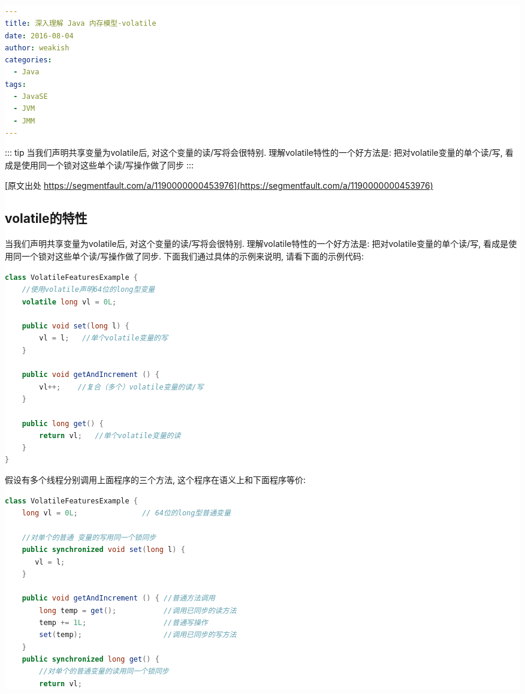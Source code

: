 ```yaml
---
title: 深入理解 Java 内存模型-volatile
date: 2016-08-04
author: weakish
categories:
  - Java
tags: 
  - JavaSE
  - JVM
  - JMM
---
```


::: tip
当我们声明共享变量为volatile后, 对这个变量的读/写将会很特别. 理解volatile特性的一个好方法是: 把对volatile变量的单个读/写, 看成是使用同一个锁对这些单个读/写操作做了同步
:::

[原文出处 https://segmentfault.com/a/1190000000453976](https://segmentfault.com/a/1190000000453976)



## volatile的特性

当我们声明共享变量为volatile后, 对这个变量的读/写将会很特别. 理解volatile特性的一个好方法是: 把对volatile变量的单个读/写, 看成是使用同一个锁对这些单个读/写操作做了同步. 下面我们通过具体的示例来说明, 请看下面的示例代码: 

```java
class VolatileFeaturesExample {
    //使用volatile声明64位的long型变量
    volatile long vl = 0L;

    public void set(long l) {
        vl = l;   //单个volatile变量的写
    }

    public void getAndIncrement () {
        vl++;    //复合（多个）volatile变量的读/写
    }

    public long get() {
        return vl;   //单个volatile变量的读
    }
}

```

假设有多个线程分别调用上面程序的三个方法, 这个程序在语义上和下面程序等价: 

```java
class VolatileFeaturesExample {
    long vl = 0L;               // 64位的long型普通变量

    //对单个的普通 变量的写用同一个锁同步
    public synchronized void set(long l) {             
       vl = l;
    }

    public void getAndIncrement () { //普通方法调用
        long temp = get();           //调用已同步的读方法
        temp += 1L;                  //普通写操作
        set(temp);                   //调用已同步的写方法
    }
    public synchronized long get() { 
        //对单个的普通变量的读用同一个锁同步
        return vl;
```